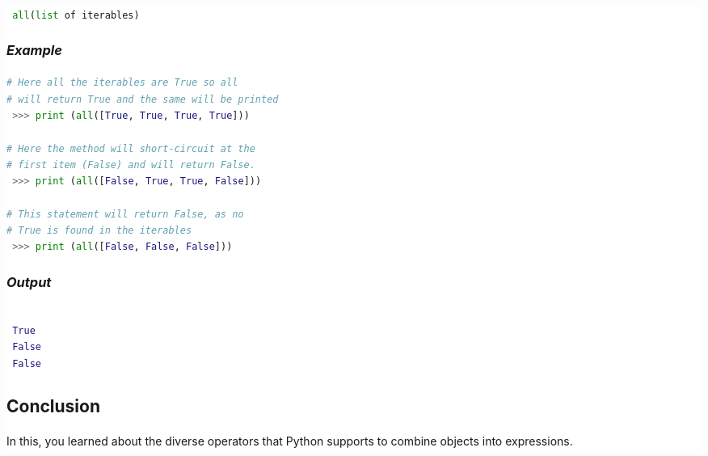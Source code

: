 ```Python
 all(list of iterables)

```

### *Example*

```Python
# Here all the iterables are True so all 
# will return True and the same will be printed 
 >>> print (all([True, True, True, True])) 

# Here the method will short-circuit at the  
# first item (False) and will return False. 
 >>> print (all([False, True, True, False])) 

# This statement will return False, as no 
# True is found in the iterables 
 >>> print (all([False, False, False])) 


```

### *Output*

```Python

 True
 False
 False


```




 ## **Conclusion**

 In this, you learned about the diverse operators that Python supports to combine objects into expressions.